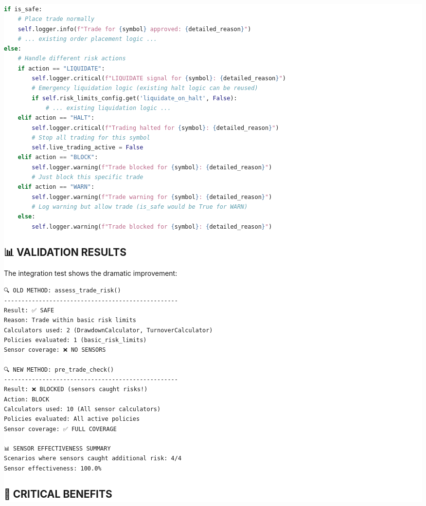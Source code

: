 ```python
if is_safe:
    # Place trade normally
    self.logger.info(f"Trade for {symbol} approved: {detailed_reason}")
    # ... existing order placement logic ...
else:
    # Handle different risk actions
    if action == "LIQUIDATE":
        self.logger.critical(f"LIQUIDATE signal for {symbol}: {detailed_reason}")
        # Emergency liquidation logic (existing halt logic can be reused)
        if self.risk_limits_config.get('liquidate_on_halt', False):
            # ... existing liquidation logic ...
    elif action == "HALT":
        self.logger.critical(f"Trading halted for {symbol}: {detailed_reason}")
        # Stop all trading for this symbol
        self.live_trading_active = False
    elif action == "BLOCK":
        self.logger.warning(f"Trade blocked for {symbol}: {detailed_reason}")
        # Just block this specific trade
    elif action == "WARN":
        self.logger.warning(f"Trade warning for {symbol}: {detailed_reason}")
        # Log warning but allow trade (is_safe would be True for WARN)
    else:
        self.logger.warning(f"Trade blocked for {symbol}: {detailed_reason}")
```

## 📊 VALIDATION RESULTS

The integration test shows the dramatic improvement:

```
🔍 OLD METHOD: assess_trade_risk()
--------------------------------------------------
Result: ✅ SAFE
Reason: Trade within basic risk limits
Calculators used: 2 (DrawdownCalculator, TurnoverCalculator)
Policies evaluated: 1 (basic_risk_limits)
Sensor coverage: ❌ NO SENSORS

🔍 NEW METHOD: pre_trade_check()
--------------------------------------------------
Result: ❌ BLOCKED (sensors caught risks!)
Action: BLOCK
Calculators used: 10 (All sensor calculators)
Policies evaluated: All active policies
Sensor coverage: ✅ FULL COVERAGE

📊 SENSOR EFFECTIVENESS SUMMARY
Scenarios where sensors caught additional risk: 4/4
Sensor effectiveness: 100.0%
```

## 🎯 CRITICAL BENEFITS
